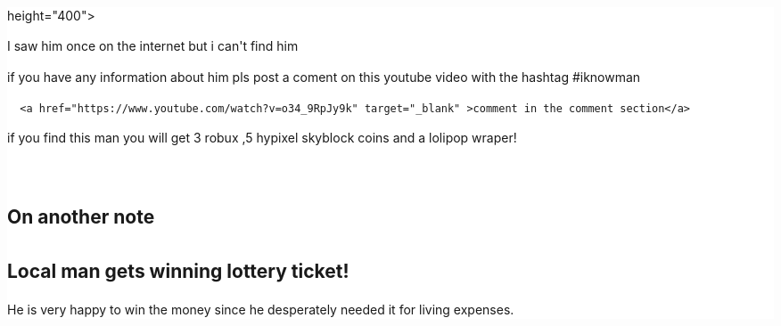    height="400">

  <p>
  I saw him once on the internet but i can't find him
  </p>

  <p>
  if you have any information about him pls post a coment on this youtube video with the hashtag #iknowman
  </p>

      <a href="https://www.youtube.com/watch?v=o34_9RpJy9k" target="_blank" >comment in the comment section</a>

  <p>if you find this man you will get 3 robux ,5 hypixel skyblock coins and a lolipop wraper!</p>
  <br>

  
  <h2>
    On another note
    <br>
    <br>
    Local man gets winning lottery ticket!
  </h2>

  <p>
   He is very happy to win the money since he desperately needed it for living expenses.
  </p>

